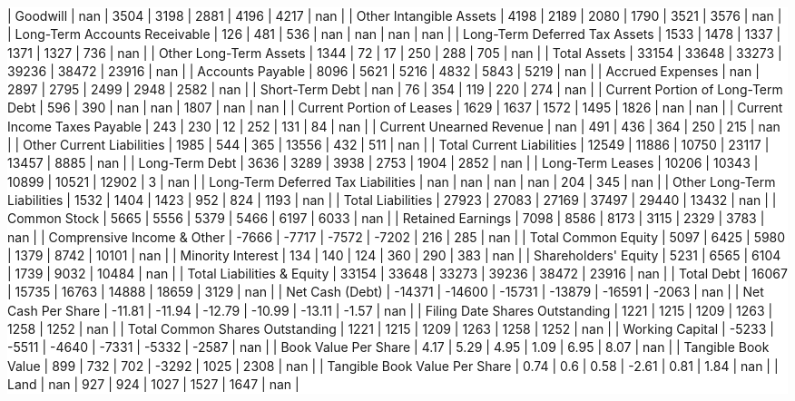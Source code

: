 | Goodwill                           |    nan    |        3504    |        3198    |        2881    |        4196    |        4217    |           nan |
| Other Intangible Assets            |   4198    |        2189    |        2080    |        1790    |        3521    |        3576    |           nan |
| Long-Term Accounts Receivable      |    126    |         481    |         536    |         nan    |         nan    |         nan    |           nan |
| Long-Term Deferred Tax Assets      |   1533    |        1478    |        1337    |        1371    |        1327    |         736    |           nan |
| Other Long-Term Assets             |   1344    |          72    |          17    |         250    |         288    |         705    |           nan |
| Total Assets                       |  33154    |       33648    |       33273    |       39236    |       38472    |       23916    |           nan |
| Accounts Payable                   |   8096    |        5621    |        5216    |        4832    |        5843    |        5219    |           nan |
| Accrued Expenses                   |    nan    |        2897    |        2795    |        2499    |        2948    |        2582    |           nan |
| Short-Term Debt                    |    nan    |          76    |         354    |         119    |         220    |         274    |           nan |
| Current Portion of Long-Term Debt  |    596    |         390    |         nan    |         nan    |        1807    |         nan    |           nan |
| Current Portion of Leases          |   1629    |        1637    |        1572    |        1495    |        1826    |         nan    |           nan |
| Current Income Taxes Payable       |    243    |         230    |          12    |         252    |         131    |          84    |           nan |
| Current Unearned Revenue           |    nan    |         491    |         436    |         364    |         250    |         215    |           nan |
| Other Current Liabilities          |   1985    |         544    |         365    |       13556    |         432    |         511    |           nan |
| Total Current Liabilities          |  12549    |       11886    |       10750    |       23117    |       13457    |        8885    |           nan |
| Long-Term Debt                     |   3636    |        3289    |        3938    |        2753    |        1904    |        2852    |           nan |
| Long-Term Leases                   |  10206    |       10343    |       10899    |       10521    |       12902    |           3    |           nan |
| Long-Term Deferred Tax Liabilities |    nan    |         nan    |         nan    |         nan    |         204    |         345    |           nan |
| Other Long-Term Liabilities        |   1532    |        1404    |        1423    |         952    |         824    |        1193    |           nan |
| Total Liabilities                  |  27923    |       27083    |       27169    |       37497    |       29440    |       13432    |           nan |
| Common Stock                       |   5665    |        5556    |        5379    |        5466    |        6197    |        6033    |           nan |
| Retained Earnings                  |   7098    |        8586    |        8173    |        3115    |        2329    |        3783    |           nan |
| Comprensive Income & Other         |  -7666    |       -7717    |       -7572    |       -7202    |         216    |         285    |           nan |
| Total Common Equity                |   5097    |        6425    |        5980    |        1379    |        8742    |       10101    |           nan |
| Minority Interest                  |    134    |         140    |         124    |         360    |         290    |         383    |           nan |
| Shareholders' Equity               |   5231    |        6565    |        6104    |        1739    |        9032    |       10484    |           nan |
| Total Liabilities & Equity         |  33154    |       33648    |       33273    |       39236    |       38472    |       23916    |           nan |
| Total Debt                         |  16067    |       15735    |       16763    |       14888    |       18659    |        3129    |           nan |
| Net Cash (Debt)                    | -14371    |      -14600    |      -15731    |      -13879    |      -16591    |       -2063    |           nan |
| Net Cash Per Share                 |    -11.81 |         -11.94 |         -12.79 |         -10.99 |         -13.11 |          -1.57 |           nan |
| Filing Date Shares Outstanding     |   1221    |        1215    |        1209    |        1263    |        1258    |        1252    |           nan |
| Total Common Shares Outstanding    |   1221    |        1215    |        1209    |        1263    |        1258    |        1252    |           nan |
| Working Capital                    |  -5233    |       -5511    |       -4640    |       -7331    |       -5332    |       -2587    |           nan |
| Book Value Per Share               |      4.17 |           5.29 |           4.95 |           1.09 |           6.95 |           8.07 |           nan |
| Tangible Book Value                |    899    |         732    |         702    |       -3292    |        1025    |        2308    |           nan |
| Tangible Book Value Per Share      |      0.74 |           0.6  |           0.58 |          -2.61 |           0.81 |           1.84 |           nan |
| Land                               |    nan    |         927    |         924    |        1027    |        1527    |        1647    |           nan |